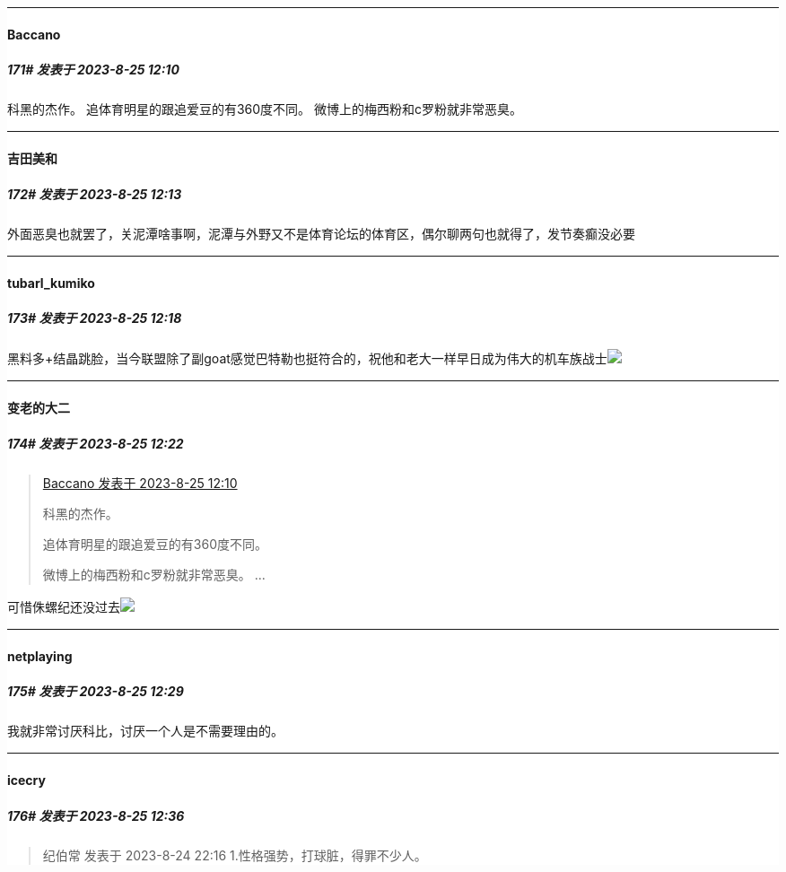 
*****

####  Baccano  
##### 171#       发表于 2023-8-25 12:10

科黑的杰作。
追体育明星的跟追爱豆的有360度不同。
微博上的梅西粉和c罗粉就非常恶臭。

*****

####  吉田美和  
##### 172#       发表于 2023-8-25 12:13

外面恶臭也就罢了，关泥潭啥事啊，泥潭与外野又不是体育论坛的体育区，偶尔聊两句也就得了，发节奏癫没必要


*****

####  tubarl_kumiko  
##### 173#       发表于 2023-8-25 12:18

黑料多+结晶跳脸，当今联盟除了副goat感觉巴特勒也挺符合的，祝他和老大一样早日成为伟大的机车族战士<img src="https://static.saraba1st.com/image/smiley/face2017/061.gif" referrerpolicy="no-referrer">

*****

####  变老的大二  
##### 174#       发表于 2023-8-25 12:22

<blockquote><a href="httphttps://bbs.saraba1st.com/2b/forum.php?mod=redirect&amp;goto=findpost&amp;pid=62159018&amp;ptid=2149703" target="_blank">Baccano 发表于 2023-8-25 12:10</a>

科黑的杰作。

追体育明星的跟追爱豆的有360度不同。

微博上的梅西粉和c罗粉就非常恶臭。 ...</blockquote>
可惜侏螺纪还没过去<img src="https://static.saraba1st.com/image/smiley/face2017/068.png" referrerpolicy="no-referrer">


*****

####  netplaying  
##### 175#       发表于 2023-8-25 12:29

我就非常讨厌科比，讨厌一个人是不需要理由的。


*****

####  icecry  
##### 176#       发表于 2023-8-25 12:36

<blockquote>纪伯常 发表于 2023-8-24 22:16
1.性格强势，打球脏，得罪不少人。
